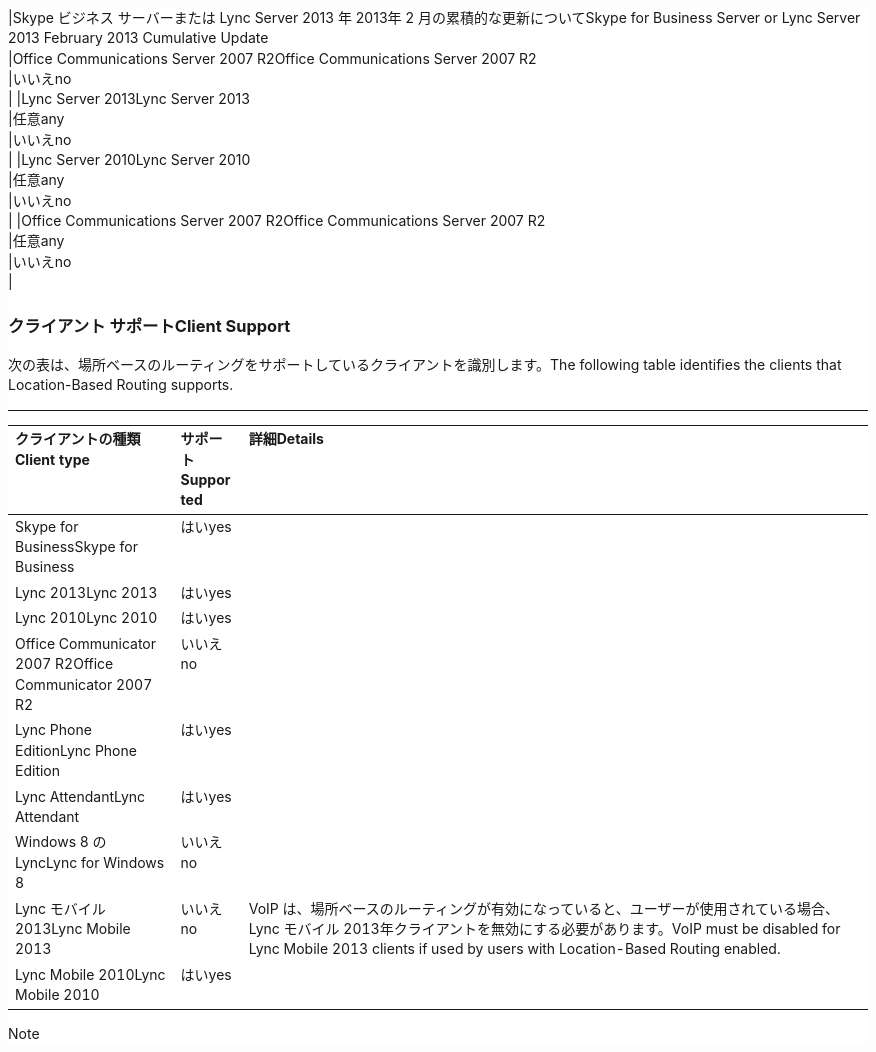 |<span data-ttu-id="4384a-325">Skype ビジネス サーバーまたは Lync Server 2013 年 2013年 2 月の累積的な更新について</span><span class="sxs-lookup"><span data-stu-id="4384a-325">Skype for Business Server or Lync Server 2013 February 2013 Cumulative Update</span></span>  <br/> |<span data-ttu-id="4384a-326">Office Communications Server 2007 R2</span><span class="sxs-lookup"><span data-stu-id="4384a-326">Office Communications Server 2007 R2</span></span>  <br/> |<span data-ttu-id="4384a-327">いいえ</span><span class="sxs-lookup"><span data-stu-id="4384a-327">no</span></span>  <br/> |
|<span data-ttu-id="4384a-328">Lync Server 2013</span><span class="sxs-lookup"><span data-stu-id="4384a-328">Lync Server 2013</span></span>  <br/> |<span data-ttu-id="4384a-329">任意</span><span class="sxs-lookup"><span data-stu-id="4384a-329">any</span></span>  <br/> |<span data-ttu-id="4384a-330">いいえ</span><span class="sxs-lookup"><span data-stu-id="4384a-330">no</span></span>  <br/> |
|<span data-ttu-id="4384a-331">Lync Server 2010</span><span class="sxs-lookup"><span data-stu-id="4384a-331">Lync Server 2010</span></span>  <br/> |<span data-ttu-id="4384a-332">任意</span><span class="sxs-lookup"><span data-stu-id="4384a-332">any</span></span>  <br/> |<span data-ttu-id="4384a-333">いいえ</span><span class="sxs-lookup"><span data-stu-id="4384a-333">no</span></span>  <br/> |
|<span data-ttu-id="4384a-334">Office Communications Server 2007 R2</span><span class="sxs-lookup"><span data-stu-id="4384a-334">Office Communications Server 2007 R2</span></span>  <br/> |<span data-ttu-id="4384a-335">任意</span><span class="sxs-lookup"><span data-stu-id="4384a-335">any</span></span>  <br/> |<span data-ttu-id="4384a-336">いいえ</span><span class="sxs-lookup"><span data-stu-id="4384a-336">no</span></span>  <br/> |
   
### <a name="client-support"></a><span data-ttu-id="4384a-337">クライアント サポート</span><span class="sxs-lookup"><span data-stu-id="4384a-337">Client Support</span></span>

<span data-ttu-id="4384a-338">次の表は、場所ベースのルーティングをサポートしているクライアントを識別します。</span><span class="sxs-lookup"><span data-stu-id="4384a-338">The following table identifies the clients that Location-Based Routing supports.</span></span>
  
****

|<span data-ttu-id="4384a-339">**クライアントの種類**</span><span class="sxs-lookup"><span data-stu-id="4384a-339">**Client type**</span></span>|<span data-ttu-id="4384a-340">**サポート**</span><span class="sxs-lookup"><span data-stu-id="4384a-340">**Supported**</span></span>|<span data-ttu-id="4384a-341">**詳細**</span><span class="sxs-lookup"><span data-stu-id="4384a-341">**Details**</span></span>|
|:-----|:-----|:-----|
|<span data-ttu-id="4384a-342">Skype for Business</span><span class="sxs-lookup"><span data-stu-id="4384a-342">Skype for Business</span></span>  <br/> |<span data-ttu-id="4384a-343">はい</span><span class="sxs-lookup"><span data-stu-id="4384a-343">yes</span></span>  <br/> ||
|<span data-ttu-id="4384a-344">Lync 2013</span><span class="sxs-lookup"><span data-stu-id="4384a-344">Lync 2013</span></span>  <br/> |<span data-ttu-id="4384a-345">はい</span><span class="sxs-lookup"><span data-stu-id="4384a-345">yes</span></span>  <br/> ||
|<span data-ttu-id="4384a-346">Lync 2010</span><span class="sxs-lookup"><span data-stu-id="4384a-346">Lync 2010</span></span>  <br/> |<span data-ttu-id="4384a-347">はい</span><span class="sxs-lookup"><span data-stu-id="4384a-347">yes</span></span>  <br/> ||
|<span data-ttu-id="4384a-348">Office Communicator 2007 R2</span><span class="sxs-lookup"><span data-stu-id="4384a-348">Office Communicator 2007 R2</span></span>  <br/> |<span data-ttu-id="4384a-349">いいえ</span><span class="sxs-lookup"><span data-stu-id="4384a-349">no</span></span>  <br/> ||
|<span data-ttu-id="4384a-350">Lync Phone Edition</span><span class="sxs-lookup"><span data-stu-id="4384a-350">Lync Phone Edition</span></span>  <br/> |<span data-ttu-id="4384a-351">はい</span><span class="sxs-lookup"><span data-stu-id="4384a-351">yes</span></span>  <br/> ||
|<span data-ttu-id="4384a-352">Lync Attendant</span><span class="sxs-lookup"><span data-stu-id="4384a-352">Lync Attendant</span></span>  <br/> |<span data-ttu-id="4384a-353">はい</span><span class="sxs-lookup"><span data-stu-id="4384a-353">yes</span></span>  <br/> ||
|<span data-ttu-id="4384a-354">Windows 8 の Lync</span><span class="sxs-lookup"><span data-stu-id="4384a-354">Lync for Windows 8</span></span>  <br/> |<span data-ttu-id="4384a-355">いいえ</span><span class="sxs-lookup"><span data-stu-id="4384a-355">no</span></span>  <br/> ||
|<span data-ttu-id="4384a-356">Lync モバイル 2013</span><span class="sxs-lookup"><span data-stu-id="4384a-356">Lync Mobile 2013</span></span>  <br/> |<span data-ttu-id="4384a-357">いいえ</span><span class="sxs-lookup"><span data-stu-id="4384a-357">no</span></span>  <br/> |<span data-ttu-id="4384a-358">VoIP は、場所ベースのルーティングが有効になっていると、ユーザーが使用されている場合、Lync モバイル 2013年クライアントを無効にする必要があります。</span><span class="sxs-lookup"><span data-stu-id="4384a-358">VoIP must be disabled for Lync Mobile 2013 clients if used by users with Location-Based Routing enabled.</span></span>  <br/> |
|<span data-ttu-id="4384a-359">Lync Mobile 2010</span><span class="sxs-lookup"><span data-stu-id="4384a-359">Lync Mobile 2010</span></span>  <br/> |<span data-ttu-id="4384a-360">はい</span><span class="sxs-lookup"><span data-stu-id="4384a-360">yes</span></span>  <br/> ||
   
> [!NOTE]